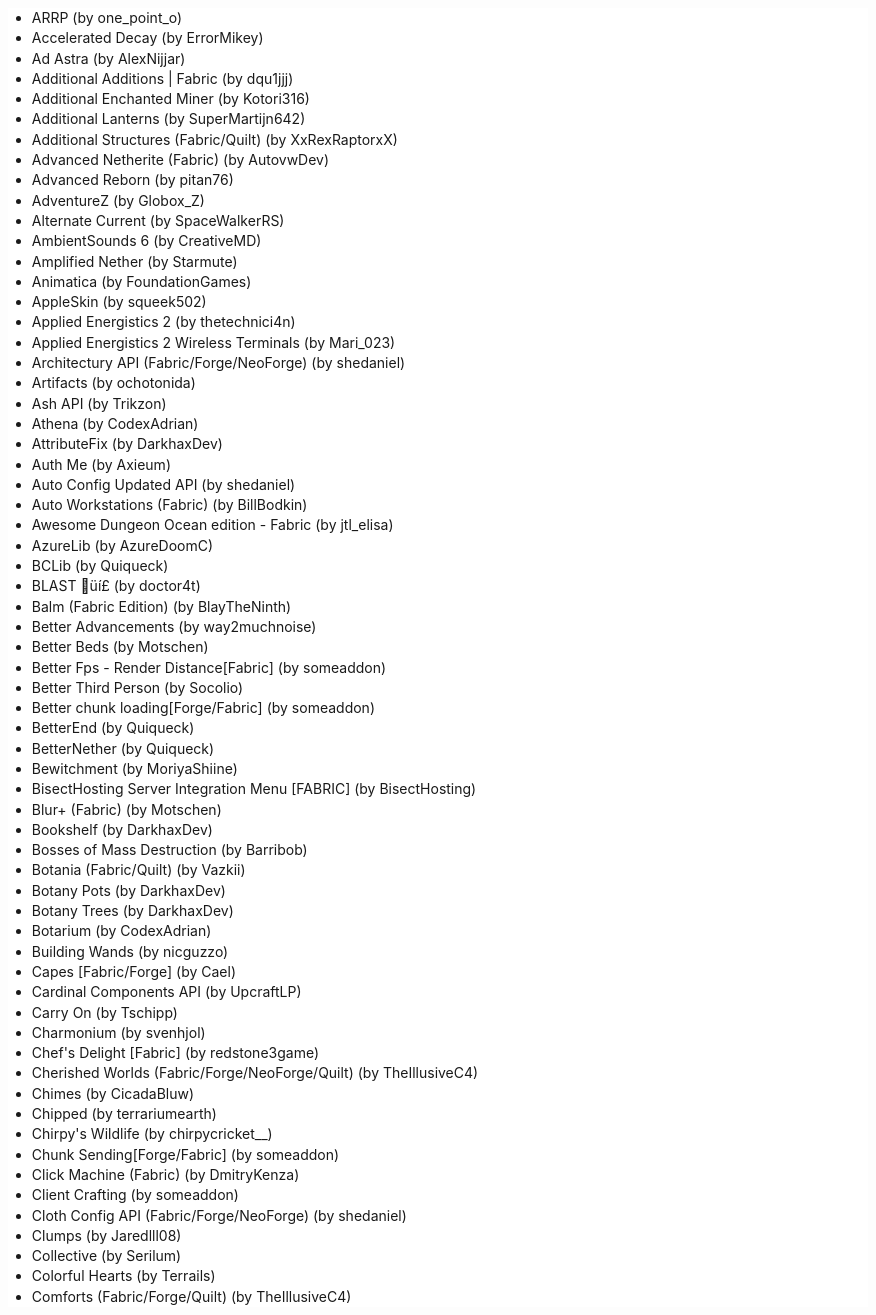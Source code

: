 - ARRP (by one_point_o)
- Accelerated Decay (by ErrorMikey)
- Ad Astra (by AlexNijjar)
- Additional Additions | Fabric (by dqu1jjj)
- Additional Enchanted Miner (by Kotori316)
- Additional Lanterns (by SuperMartijn642)
- Additional Structures (Fabric/Quilt) (by XxRexRaptorxX)
- Advanced Netherite (Fabric) (by AutovwDev)
- Advanced Reborn (by pitan76)
- AdventureZ (by Globox_Z)
- Alternate Current (by SpaceWalkerRS)
- AmbientSounds 6 (by CreativeMD)
- Amplified Nether (by Starmute)
- Animatica (by FoundationGames)
- AppleSkin (by squeek502)
- Applied Energistics 2 (by thetechnici4n)
- Applied Energistics 2 Wireless Terminals (by Mari_023)
- Architectury API (Fabric/Forge/NeoForge) (by shedaniel)
- Artifacts (by ochotonida)
- Ash API (by Trikzon)
- Athena (by CodexAdrian)
- AttributeFix (by DarkhaxDev)
- Auth Me (by Axieum)
- Auto Config Updated API (by shedaniel)
- Auto Workstations (Fabric) (by BillBodkin)
- Awesome Dungeon Ocean edition - Fabric (by jtl_elisa)
- AzureLib (by AzureDoomC)
- BCLib (by Quiqueck)
- BLAST üí£ (by doctor4t)
- Balm (Fabric Edition) (by BlayTheNinth)
- Better Advancements (by way2muchnoise)
- Better Beds (by Motschen)
- Better Fps - Render Distance[Fabric] (by someaddon)
- Better Third Person (by Socolio)
- Better chunk loading[Forge/Fabric] (by someaddon)
- BetterEnd (by Quiqueck)
- BetterNether (by Quiqueck)
- Bewitchment (by MoriyaShiine)
- BisectHosting Server Integration Menu [FABRIC] (by BisectHosting)
- Blur+ (Fabric) (by Motschen)
- Bookshelf (by DarkhaxDev)
- Bosses of Mass Destruction (by Barribob)
- Botania (Fabric/Quilt) (by Vazkii)
- Botany Pots (by DarkhaxDev)
- Botany Trees (by DarkhaxDev)
- Botarium (by CodexAdrian)
- Building Wands (by nicguzzo)
- Capes [Fabric/Forge] (by Cael)
- Cardinal Components API (by UpcraftLP)
- Carry On (by Tschipp)
- Charmonium (by svenhjol)
- Chef's Delight [Fabric] (by redstone3game)
- Cherished Worlds (Fabric/Forge/NeoForge/Quilt) (by TheIllusiveC4)
- Chimes (by CicadaBluw)
- Chipped (by terrariumearth)
- Chirpy's Wildlife (by chirpycricket__)
- Chunk Sending[Forge/Fabric] (by someaddon)
- Click Machine (Fabric) (by DmitryKenza)
- Client Crafting (by someaddon)
- Cloth Config API (Fabric/Forge/NeoForge) (by shedaniel)
- Clumps (by Jaredlll08)
- Collective (by Serilum)
- Colorful Hearts (by Terrails)
- Comforts (Fabric/Forge/Quilt) (by TheIllusiveC4)